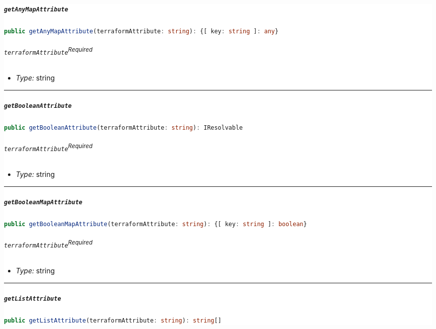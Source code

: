 ##### `getAnyMapAttribute` <a name="getAnyMapAttribute" id="@cdktf/provider-newrelic.syntheticsCertCheckMonitor.SyntheticsCertCheckMonitor.getAnyMapAttribute"></a>

```typescript
public getAnyMapAttribute(terraformAttribute: string): {[ key: string ]: any}
```

###### `terraformAttribute`<sup>Required</sup> <a name="terraformAttribute" id="@cdktf/provider-newrelic.syntheticsCertCheckMonitor.SyntheticsCertCheckMonitor.getAnyMapAttribute.parameter.terraformAttribute"></a>

- *Type:* string

---

##### `getBooleanAttribute` <a name="getBooleanAttribute" id="@cdktf/provider-newrelic.syntheticsCertCheckMonitor.SyntheticsCertCheckMonitor.getBooleanAttribute"></a>

```typescript
public getBooleanAttribute(terraformAttribute: string): IResolvable
```

###### `terraformAttribute`<sup>Required</sup> <a name="terraformAttribute" id="@cdktf/provider-newrelic.syntheticsCertCheckMonitor.SyntheticsCertCheckMonitor.getBooleanAttribute.parameter.terraformAttribute"></a>

- *Type:* string

---

##### `getBooleanMapAttribute` <a name="getBooleanMapAttribute" id="@cdktf/provider-newrelic.syntheticsCertCheckMonitor.SyntheticsCertCheckMonitor.getBooleanMapAttribute"></a>

```typescript
public getBooleanMapAttribute(terraformAttribute: string): {[ key: string ]: boolean}
```

###### `terraformAttribute`<sup>Required</sup> <a name="terraformAttribute" id="@cdktf/provider-newrelic.syntheticsCertCheckMonitor.SyntheticsCertCheckMonitor.getBooleanMapAttribute.parameter.terraformAttribute"></a>

- *Type:* string

---

##### `getListAttribute` <a name="getListAttribute" id="@cdktf/provider-newrelic.syntheticsCertCheckMonitor.SyntheticsCertCheckMonitor.getListAttribute"></a>

```typescript
public getListAttribute(terraformAttribute: string): string[]
```
